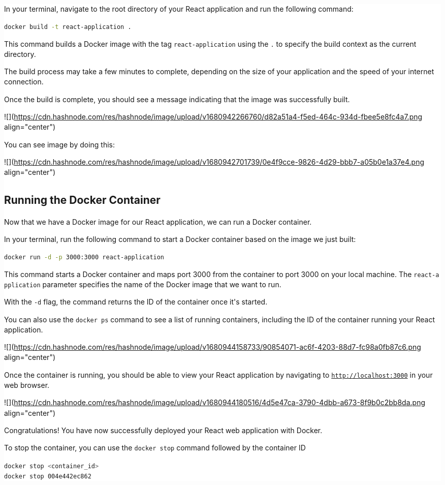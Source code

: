 In your terminal, navigate to the root directory of your React application and run the following command:

```bash
docker build -t react-application .
```

This command builds a Docker image with the tag `react-application` using the `.` to specify the build context as the current directory.

The build process may take a few minutes to complete, depending on the size of your application and the speed of your internet connection.

Once the build is complete, you should see a message indicating that the image was successfully built.

![](https://cdn.hashnode.com/res/hashnode/image/upload/v1680942266760/d82a51a4-f5ed-464c-934d-fbee5e8fc4a7.png align="center")

You can see image by doing this:

![](https://cdn.hashnode.com/res/hashnode/image/upload/v1680942701739/0e4f9cce-9826-4d29-bbb7-a05b0e1a37e4.png align="center")

## Running the Docker Container

Now that we have a Docker image for our React application, we can run a Docker container.

In your terminal, run the following command to start a Docker container based on the image we just built:

```bash
docker run -d -p 3000:3000 react-application
```

This command starts a Docker container and maps port 3000 from the container to port 3000 on your local machine. The `react-application` parameter specifies the name of the Docker image that we want to run.

With the `-d` flag, the command returns the ID of the container once it's started.

You can also use the `docker ps` command to see a list of running containers, including the ID of the container running your React application.

![](https://cdn.hashnode.com/res/hashnode/image/upload/v1680944158733/90854071-ac6f-4203-88d7-fc98a0fb87c6.png align="center")

Once the container is running, you should be able to view your React application by navigating to [`http://localhost:3000`](http://localhost:3000) in your web browser.

![](https://cdn.hashnode.com/res/hashnode/image/upload/v1680944180516/4d5e47ca-3790-4dbb-a673-8f9b0c2bb8da.png align="center")

Congratulations! You have now successfully deployed your React web application with Docker.

To stop the container, you can use the `docker stop` command followed by the container ID

```bash
docker stop <container_id>
docker stop 004e442ec862
```
